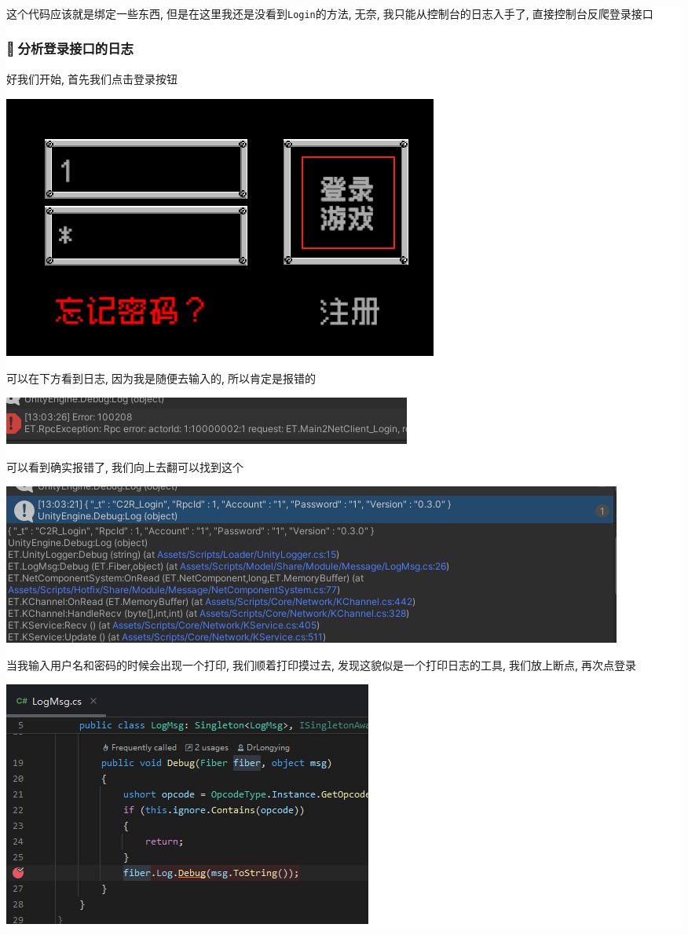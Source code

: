 这个代码应该就是绑定一些东西, 但是在这里我还是没看到`Login`的方法, 无奈, 我只能从控制台的日志入手了, 直接控制台反爬登录接口

### 🌸 分析登录接口的日志

好我们开始, 首先我们点击登录按钮

![](images/Pasted%20image%2020250818130247.png)

可以在下方看到日志, 因为我是随便去输入的, 所以肯定是报错的

![](images/Pasted%20image%2020250818130416.png)

可以看到确实报错了, 我们向上去翻可以找到这个

![](images/Pasted%20image%2020250818130437.png)

当我输入用户名和密码的时候会出现一个打印, 我们顺着打印摸过去, 发现这貌似是一个打印日志的工具, 我们放上断点, 再次点登录

![](images/Pasted%20image%2020250818131743.png)
